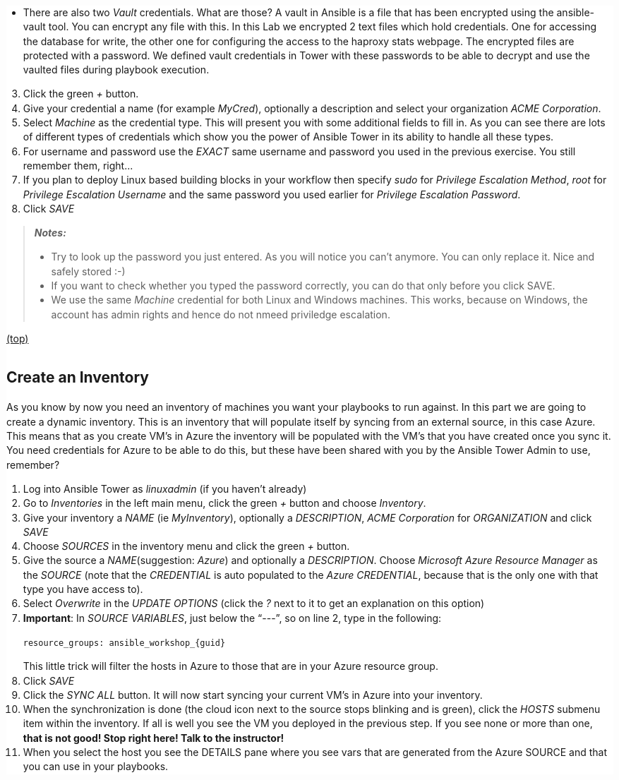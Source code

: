    * There are also two _Vault_ credentials. What are those? A vault in Ansible is a file that has been encrypted using the ansible-vault tool. You can encrypt any file with this. In this Lab we encrypted 2 text files which hold credentials. One for accessing the database for write, the other one for configuring the access to the haproxy stats webpage. The encrypted files are protected with a password. We defined vault credentials in Tower with these passwords to be able to decrypt and use the vaulted files during playbook execution.
3. Click the green _+_ button.
4. Give your credential a name (for example _MyCred_), optionally a description and select your organization _ACME Corporation_.
5. Select _Machine_ as the credential type. This will present you with some additional fields to fill in. As you can see there are lots of different types of credentials which show you the power of Ansible Tower in its ability to handle all these types.
6. For username and password use the _EXACT_ same username and password you used in the previous exercise. You still remember them, right...
7. If you plan to deploy Linux based building blocks in your workflow then specify _sudo_ for _Privilege Escalation Method_, _root_ for _Privilege Escalation Username_ and the same password you used earlier for _Privilege Escalation Password_.
8. Click _SAVE_

> **_Notes:_**
>
>* Try to look up the password you just entered. As you will notice you can’t anymore. You can only replace it. Nice and safely stored :-)
>* If you want to check whether you typed the password correctly, you can do that only before you click SAVE.
>* We use the same _Machine_ credential for both Linux and Windows machines. This works, because on Windows, the account has admin rights and hence do not nmeed priviledge escalation.

[(top)](#table-of-contents)

## Create an Inventory

As you know by now you need an inventory of machines you want your playbooks to run against. In this part we are going to create a dynamic inventory. This is an inventory that will populate itself by syncing from an external source, in this case Azure. This means that as you create VM’s in Azure the inventory will be populated with the VM’s that you have created once you sync it. You need credentials for Azure to be able to do this, but these have been shared with you by the Ansible Tower Admin to use, remember?

1. Log into Ansible Tower as _linuxadmin_ (if you haven’t already)
2. Go to _Inventories_ in the left main menu, click the green _+_ button and choose _Inventory_.
3. Give your inventory a _NAME_ (ie _MyInventory_), optionally a _DESCRIPTION_, _ACME Corporation_ for _ORGANIZATION_ and click _SAVE_
4. Choose _SOURCES_ in the inventory menu and click the green _+_ button.
5. Give the source a _NAME_(suggestion: _Azure_) and optionally a _DESCRIPTION_. Choose _Microsoft Azure Resource Manager_ as the _SOURCE_ (note that the _CREDENTIAL_ is auto populated to the _Azure CREDENTIAL_, because that is the only one with that type you have access to).
6. Select _Overwrite_ in the _UPDATE OPTIONS_ (click the _?_ next to it to get an explanation on this option)
7. **Important**: In _SOURCE VARIABLES_, just below the “---”, so on line 2, type in the following:
    ```
    resource_groups: ansible_workshop_{guid}
    ```    
    This little trick will filter the hosts in Azure to those that are in your Azure resource group.
8. Click _SAVE_
9. Click the _SYNC ALL_ button. It will now start syncing your current VM’s in Azure into your inventory.
10. When the synchronization is done (the cloud icon next to the source stops blinking and is green), click the _HOSTS_ submenu item within the inventory. If all is well you see the VM you deployed in the previous step. If you see none or more than one, **that is not good! Stop right here! Talk to the instructor!**
11. When you select the host you see the DETAILS pane where you see vars that are generated from the Azure SOURCE and that you can use in your playbooks.